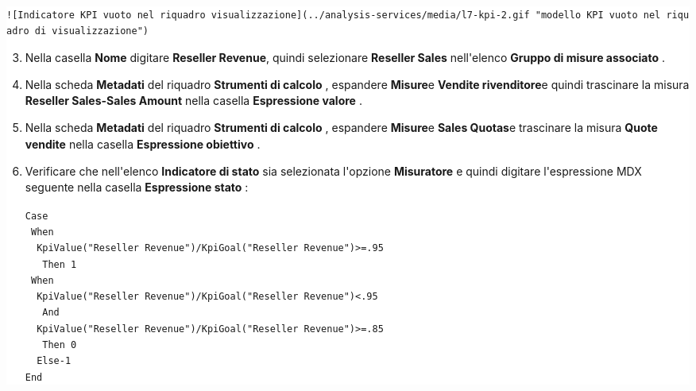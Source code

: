     ![Indicatore KPI vuoto nel riquadro visualizzazione](../analysis-services/media/l7-kpi-2.gif "modello KPI vuoto nel riquadro di visualizzazione")  
  
3.  Nella casella **Nome** digitare **Reseller Revenue**, quindi selezionare **Reseller Sales** nell'elenco **Gruppo di misure associato** .  
  
4.  Nella scheda **Metadati** del riquadro **Strumenti di calcolo** , espandere **Misure**e **Vendite rivenditore**e quindi trascinare la misura **Reseller Sales-Sales Amount** nella casella **Espressione valore** .  
  
5.  Nella scheda **Metadati** del riquadro **Strumenti di calcolo** , espandere **Misure**e **Sales Quotas**e trascinare la misura **Quote vendite** nella casella **Espressione obiettivo** .  
  
6.  Verificare che nell'elenco **Indicatore di stato** sia selezionata l'opzione **Misuratore** e quindi digitare l'espressione MDX seguente nella casella **Espressione stato** :  
  
    ```  
    Case  
     When   
      KpiValue("Reseller Revenue")/KpiGoal("Reseller Revenue")>=.95  
       Then 1  
     When  
      KpiValue("Reseller Revenue")/KpiGoal("Reseller Revenue")<.95  
       And   
      KpiValue("Reseller Revenue")/KpiGoal("Reseller Revenue")>=.85  
       Then 0  
      Else-1  
    End  
    ```  
  